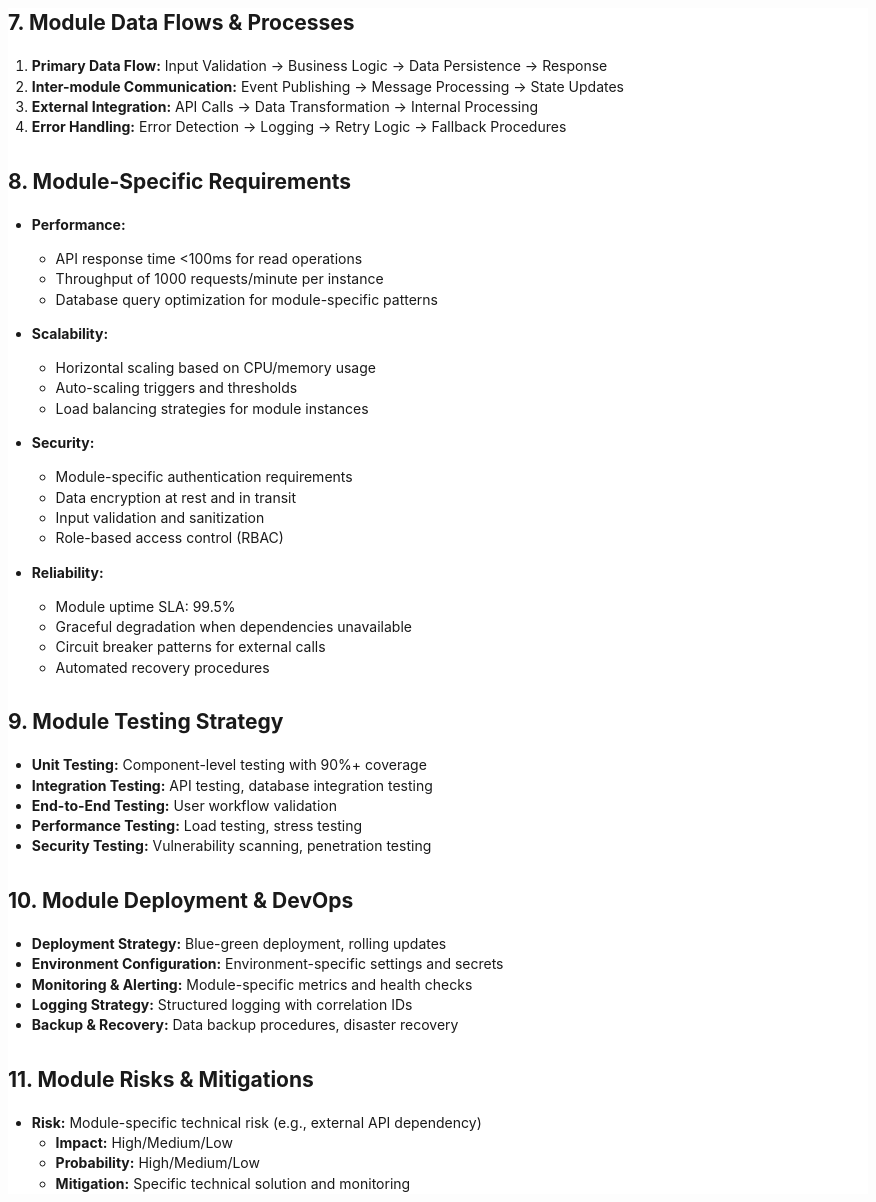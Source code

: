   ````mermaid
  ````

## 7. Module Data Flows & Processes
1. **Primary Data Flow:** Input Validation → Business Logic → Data Persistence → Response
2. **Inter-module Communication:** Event Publishing → Message Processing → State Updates
3. **External Integration:** API Calls → Data Transformation → Internal Processing
4. **Error Handling:** Error Detection → Logging → Retry Logic → Fallback Procedures

## 8. Module-Specific Requirements
- **Performance:** 
    - API response time <100ms for read operations
    - Throughput of 1000 requests/minute per instance
    - Database query optimization for module-specific patterns

- **Scalability:** 
    - Horizontal scaling based on CPU/memory usage
    - Auto-scaling triggers and thresholds
    - Load balancing strategies for module instances

- **Security:** 
    - Module-specific authentication requirements
    - Data encryption at rest and in transit
    - Input validation and sanitization
    - Role-based access control (RBAC)

- **Reliability:**
    - Module uptime SLA: 99.5%
    - Graceful degradation when dependencies unavailable
    - Circuit breaker patterns for external calls
    - Automated recovery procedures

## 9. Module Testing Strategy
- **Unit Testing:** Component-level testing with 90%+ coverage
- **Integration Testing:** API testing, database integration testing
- **End-to-End Testing:** User workflow validation
- **Performance Testing:** Load testing, stress testing
- **Security Testing:** Vulnerability scanning, penetration testing

## 10. Module Deployment & DevOps
- **Deployment Strategy:** Blue-green deployment, rolling updates
- **Environment Configuration:** Environment-specific settings and secrets
- **Monitoring & Alerting:** Module-specific metrics and health checks
- **Logging Strategy:** Structured logging with correlation IDs
- **Backup & Recovery:** Data backup procedures, disaster recovery

## 11. Module Risks & Mitigations
- **Risk:** Module-specific technical risk (e.g., external API dependency)
    - **Impact:** High/Medium/Low
    - **Probability:** High/Medium/Low  
    - **Mitigation:** Specific technical solution and monitoring
